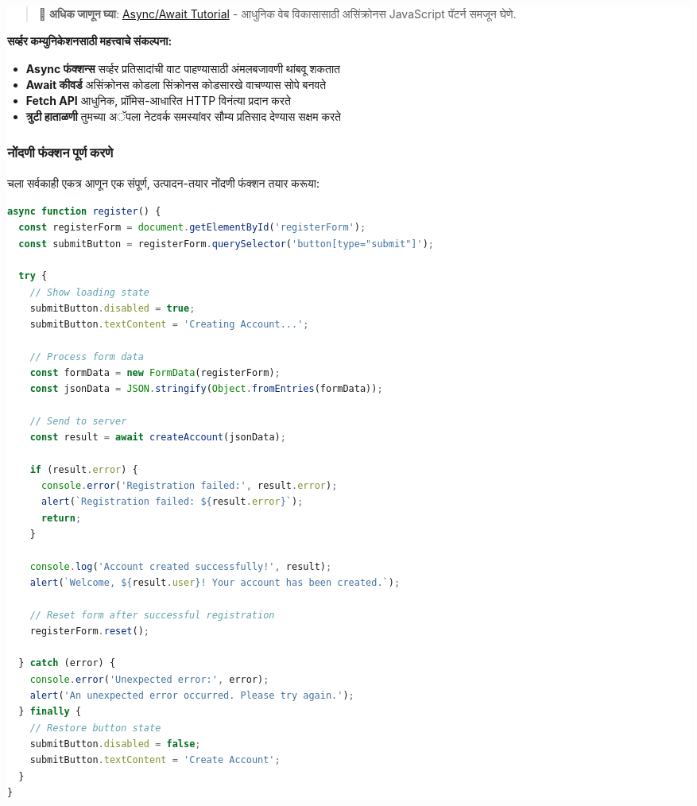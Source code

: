 > 🎥 **अधिक जाणून घ्या**: [Async/Await Tutorial](https://youtube.com/watch?v=YwmlRkrxvkk) - आधुनिक वेब विकासासाठी असिंक्रोनस JavaScript पॅटर्न समजून घेणे.  

**सर्व्हर कम्युनिकेशनसाठी महत्त्वाचे संकल्पना:**  
- **Async फंक्शन्स** सर्व्हर प्रतिसादांची वाट पाहण्यासाठी अंमलबजावणी थांबवू शकतात  
- **Await कीवर्ड** असिंक्रोनस कोडला सिंक्रोनस कोडसारखे वाचण्यास सोपे बनवते  
- **Fetch API** आधुनिक, प्रॉमिस-आधारित HTTP विनंत्या प्रदान करते  
- **त्रुटी हाताळणी** तुमच्या अॅपला नेटवर्क समस्यांवर सौम्य प्रतिसाद देण्यास सक्षम करते  

### नोंदणी फंक्शन पूर्ण करणे  

चला सर्वकाही एकत्र आणून एक संपूर्ण, उत्पादन-तयार नोंदणी फंक्शन तयार करूया:  

```javascript
async function register() {
  const registerForm = document.getElementById('registerForm');
  const submitButton = registerForm.querySelector('button[type="submit"]');
  
  try {
    // Show loading state
    submitButton.disabled = true;
    submitButton.textContent = 'Creating Account...';
    
    // Process form data
    const formData = new FormData(registerForm);
    const jsonData = JSON.stringify(Object.fromEntries(formData));
    
    // Send to server
    const result = await createAccount(jsonData);
    
    if (result.error) {
      console.error('Registration failed:', result.error);
      alert(`Registration failed: ${result.error}`);
      return;
    }
    
    console.log('Account created successfully!', result);
    alert(`Welcome, ${result.user}! Your account has been created.`);
    
    // Reset form after successful registration
    registerForm.reset();
    
  } catch (error) {
    console.error('Unexpected error:', error);
    alert('An unexpected error occurred. Please try again.');
  } finally {
    // Restore button state
    submitButton.disabled = false;
    submitButton.textContent = 'Create Account';
  }
}
```
  